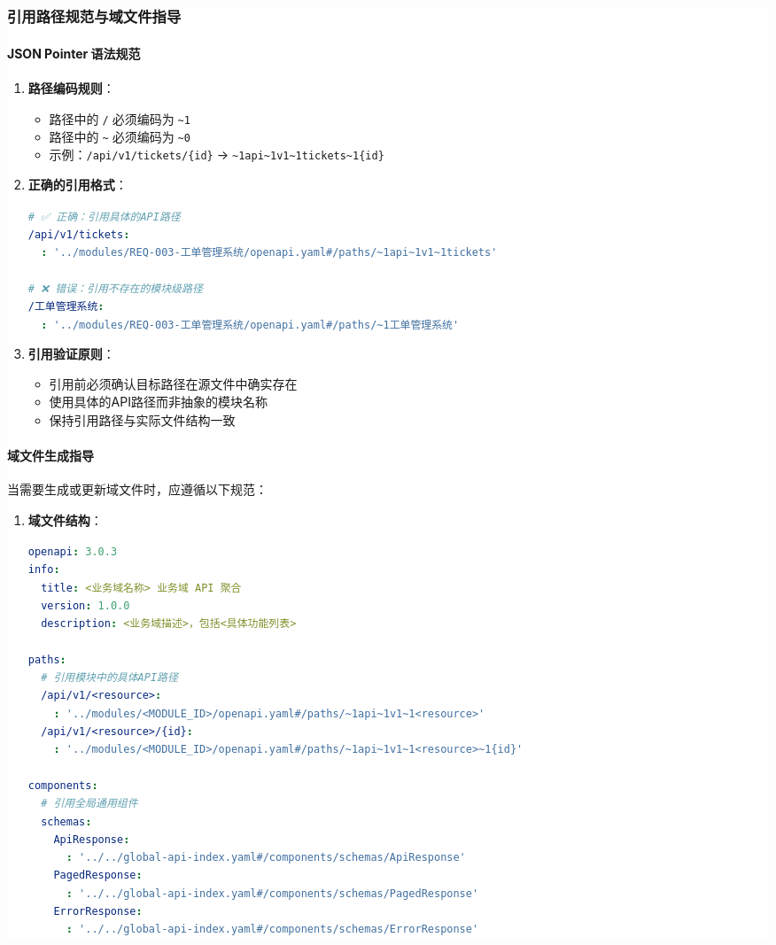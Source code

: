 ### 引用路径规范与域文件指导

#### JSON Pointer 语法规范
1. **路径编码规则**：
   - 路径中的 `/` 必须编码为 `~1`
   - 路径中的 `~` 必须编码为 `~0`
   - 示例：`/api/v1/tickets/{id}` → `~1api~1v1~1tickets~1{id}`

2. **正确的引用格式**：
   ```yaml
   # ✅ 正确：引用具体的API路径
   /api/v1/tickets:
     : '../modules/REQ-003-工单管理系统/openapi.yaml#/paths/~1api~1v1~1tickets'

   # ❌ 错误：引用不存在的模块级路径
   /工单管理系统:
     : '../modules/REQ-003-工单管理系统/openapi.yaml#/paths/~1工单管理系统'
   ```

3. **引用验证原则**：
   - 引用前必须确认目标路径在源文件中确实存在
   - 使用具体的API路径而非抽象的模块名称
   - 保持引用路径与实际文件结构一致

#### 域文件生成指导
当需要生成或更新域文件时，应遵循以下规范：

1. **域文件结构**：
   ```yaml
   openapi: 3.0.3
   info:
     title: <业务域名称> 业务域 API 聚合
     version: 1.0.0
     description: <业务域描述>，包括<具体功能列表>

   paths:
     # 引用模块中的具体API路径
     /api/v1/<resource>:
       : '../modules/<MODULE_ID>/openapi.yaml#/paths/~1api~1v1~1<resource>'
     /api/v1/<resource>/{id}:
       : '../modules/<MODULE_ID>/openapi.yaml#/paths/~1api~1v1~1<resource>~1{id}'

   components:
     # 引用全局通用组件
     schemas:
       ApiResponse:
         : '../../global-api-index.yaml#/components/schemas/ApiResponse'
       PagedResponse:
         : '../../global-api-index.yaml#/components/schemas/PagedResponse'
       ErrorResponse:
         : '../../global-api-index.yaml#/components/schemas/ErrorResponse'
   ```
